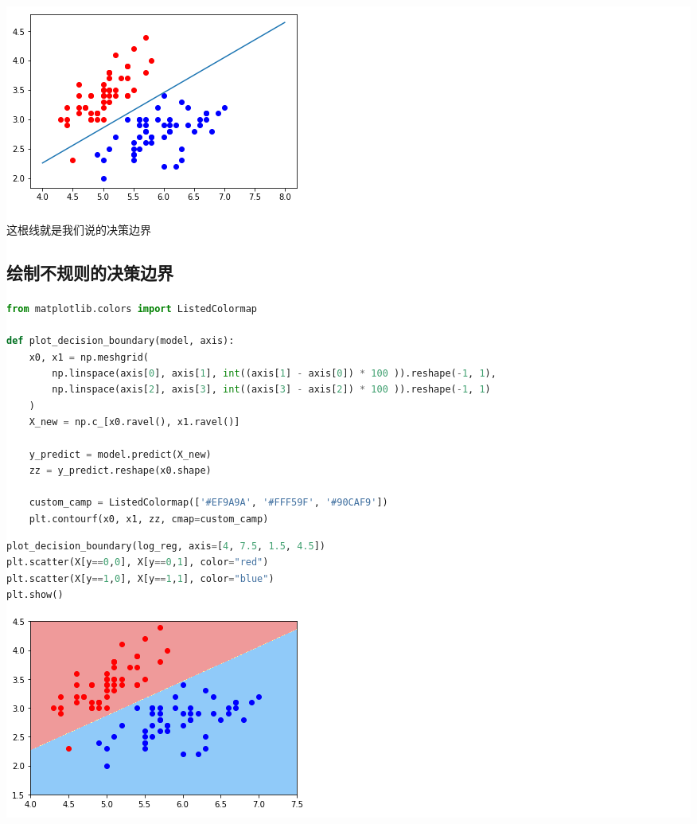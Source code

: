 ![png](..\assets\img\LogisticRegression\3_output_21_0.png)

这根线就是我们说的决策边界

## 绘制不规则的决策边界

```python
from matplotlib.colors import ListedColormap

def plot_decision_boundary(model, axis):
    x0, x1 = np.meshgrid(
        np.linspace(axis[0], axis[1], int((axis[1] - axis[0]) * 100 )).reshape(-1, 1),
        np.linspace(axis[2], axis[3], int((axis[3] - axis[2]) * 100 )).reshape(-1, 1)
    )
    X_new = np.c_[x0.ravel(), x1.ravel()]

    y_predict = model.predict(X_new)
    zz = y_predict.reshape(x0.shape)

    custom_camp = ListedColormap(['#EF9A9A', '#FFF59F', '#90CAF9'])
    plt.contourf(x0, x1, zz, cmap=custom_camp)
```

```python
plot_decision_boundary(log_reg, axis=[4, 7.5, 1.5, 4.5])
plt.scatter(X[y==0,0], X[y==0,1], color="red")
plt.scatter(X[y==1,0], X[y==1,1], color="blue")
plt.show()
```

![png](..\assets\img\LogisticRegression\3_output_24_0.png)
